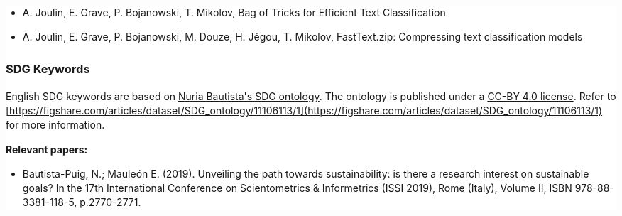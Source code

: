 - A. Joulin, E. Grave, P. Bojanowski, T. Mikolov, Bag of Tricks for Efficient Text Classification

- A. Joulin, E. Grave, P. Bojanowski, M. Douze, H. Jégou, T. Mikolov, FastText.zip: Compressing text classification models

### SDG Keywords

English SDG keywords are based on
[Nuria Bautista's SDG ontology](https://figshare.com/articles/dataset/SDG_ontology/11106113/1).
The ontology is published under a
[CC-BY 4.0 license](https://creativecommons.org/licenses/by/4.0/).
Refer to
[https://figshare.com/articles/dataset/SDG_ontology/11106113/1](https://figshare.com/articles/dataset/SDG_ontology/11106113/1)
for more information.

**Relevant papers:**

- Bautista-Puig, N.; Mauleón E. (2019). Unveiling the path towards sustainability: is there a research interest on sustainable goals? In the 17th International Conference on Scientometrics & Informetrics (ISSI 2019), Rome (Italy), Volume II, ISBN 978-88-3381-118-5, p.2770-2771.
